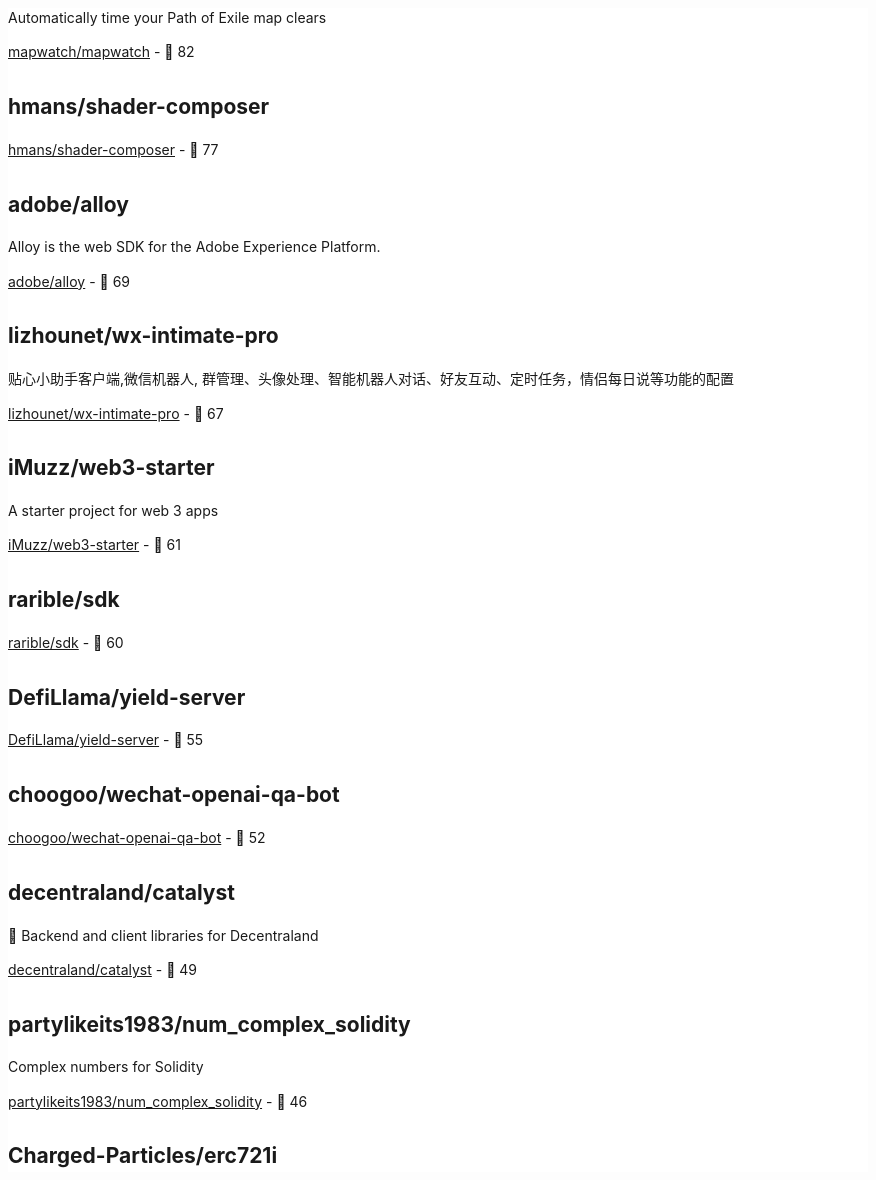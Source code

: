 Automatically time your Path of Exile map clears

[mapwatch/mapwatch](https://github.com/mapwatch/mapwatch) - 🌟 82

## hmans/shader-composer

[hmans/shader-composer](https://github.com/hmans/shader-composer) - 🌟 77

## adobe/alloy

Alloy is the web SDK for the Adobe Experience Platform.

[adobe/alloy](https://github.com/adobe/alloy) - 🌟 69

## lizhounet/wx-intimate-pro

贴心小助手客户端,微信机器人, 群管理、头像处理、智能机器人对话、好友互动、定时任务，情侣每日说等功能的配置

[lizhounet/wx-intimate-pro](https://github.com/lizhounet/wx-intimate-pro) - 🌟 67

## iMuzz/web3-starter

A starter project for web 3 apps

[iMuzz/web3-starter](https://github.com/iMuzz/web3-starter) - 🌟 61

## rarible/sdk

[rarible/sdk](https://github.com/rarible/sdk) - 🌟 60

## DefiLlama/yield-server

[DefiLlama/yield-server](https://github.com/DefiLlama/yield-server) - 🌟 55

## choogoo/wechat-openai-qa-bot

[choogoo/wechat-openai-qa-bot](https://github.com/choogoo/wechat-openai-qa-bot) - 🌟 52

## decentraland/catalyst

🐧 Backend and client libraries for Decentraland

[decentraland/catalyst](https://github.com/decentraland/catalyst) - 🌟 49

## partylikeits1983/num_complex_solidity

Complex numbers for Solidity

[partylikeits1983/num_complex_solidity](https://github.com/partylikeits1983/num_complex_solidity) - 🌟 46

## Charged-Particles/erc721i
